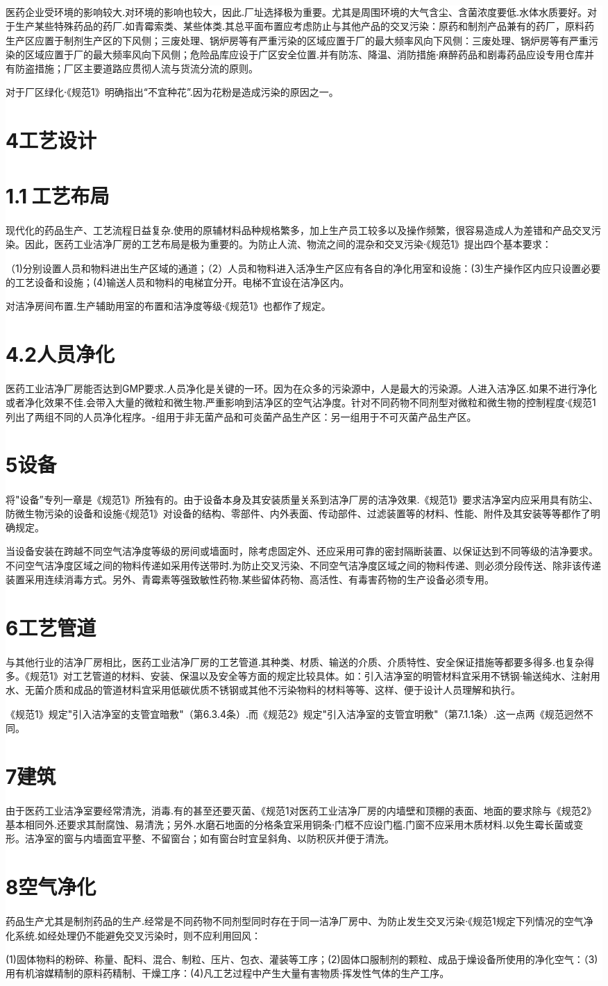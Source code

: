 医药企业受环境的影响较大.对环境的影响也较大，因此.厂址选择极为重要。尤其是周围环境的大气含尘、含菌浓度要低.水体水质要好。对于生产某些特殊药品的药厂.如青霉索类、某些体类.其总平面布置应考虑防止与其他产品的交叉污染：原药和制剂产品兼有的药厂，原料药生产区应置于制剂生产区的下风侧；三废处理、锅炉房等有严重污染的区域应置于厂的最大频率风向下风侧：三废处理、锅炉房等有严重污染的区域应置于厂的最大频率风向下风侧；危险品库应设于广区安全位置.并有防冻、降温、消防措施·麻醉药品和剧毒药品应设专用仓库并有防盗措施；厂区主要道路应贯彻人流与货流分流的原则。  

对于厂区绿化·《规范1》明确指出“不宜种花”.因为花粉是造成污染的原因之一。  

# 4工艺设计  

# 1.1 工艺布局  

现代化的药品生产、工艺流程日益复杂.使用的原辅材料品种规格繁多，加上生产员工较多以及操作频繁，很容易造成人为差错和产品交叉污染。因此，医药工业洁净厂房的工艺布局是极为重要的。为防止人流、物流之间的混杂和交叉污染·《规范1》提出四个基本要求：  

（1)分别设置人员和物料进出生产区域的通道；（2）人员和物料进入活净生产区应有各自的净化用室和设施：(3)生产操作区内应只设置必要的工艺设备和设施；(4)输送人员和物料的电梯宜分开。电梯不宜设在洁净区内。  

对洁净房间布置.生产辅助用室的布置和洁净度等级·《规范1》也都作了规定。  

# 4.2人员净化  

医药工业洁净厂房能否达到GMP要求.人员净化是关键的一环。因为在众多的污染源中，人是最大的污染源。人进入洁净区.如果不进行净化或者净化效果不佳.会带入大量的微粒和微生物.严重影响到洁净区的空气沾净度。针对不同药物不同剂型对微粒和微生物的控制程度·《规范1列出了两组不同的人员净化程序。-组用于非无菌产品和可炎菌产品生产区：另一组用于不可灭菌产品生产区。  

# 5设备  

将"设备”专列一章是《规范1》所独有的。由于设备本身及其安装质量关系到洁净厂房的洁净效果.《规范1》要求洁净室内应采用具有防尘、防微生物污染的设备和设施·《规范1》对设备的结构、零部件、内外表面、传动部件、过滤装置等的材料、性能、附件及其安装等等都作了明确规定。  

当设备安装在跨越不同空气洁净度等级的房间或墙面时，除考虑固定外、还应采用可靠的密封隔断装置、以保证达到不同等级的洁净要求。不问空气洁净度区域之间的物料传递如采用传送带时.为防止交叉污染、不同空气洁净度区域之间的物料传递、则必须分段传送、除非该传递装置采用连续消毒方式。另外、青霉素等强致敏性药物.某些留体药物、高活性、有毒害药物的生产设备必须专用。  

# 6工艺管道  

与其他行业的洁净厂房相比，医药工业洁净厂房的工艺管道.其种类、材质、输送的介质、介质特性、安全保证措施等都要多得多.也复杂得多。《规范1》对工艺管道的材料、安装、保温以及安全等方面的规定比较具体。如：引入洁净室的明管材料宜采用不锈钢·输送纯水、注射用水、无菌介质和成品的管道材料宜采用低碳优质不锈钢或其他不污染物料的材料等等、这样、便于设计人员理解和执行。  

《规范1》规定"引入洁净室的支管宜暗敷"（第6.3.4条）.而《规范2》规定"引入洁净室的支管宜明敷"（第7.1.1条）.这一点两《规范迥然不同。  

# 7建筑  

由于医药工业洁净室要经常清洗，消毒.有的甚至还要灭菌、《规范1对医药工业洁净厂房的内墙壁和顶棚的表面、地面的要求除与《规范2》基本相同外.还要求其耐腐蚀、易清洗；另外.水磨石地面的分格条宜采用铜条·门框不应设门槛.门窗不应采用木质材料.以免生霉长菌或变形。洁净室的窗与内墙面宜平整、不留窗台；如有窗台时宜呈斜角、以防积灰并便于清洗。  

# 8空气净化  

药品生产尤其是制剂药品的生产.经常是不同药物不同剂型同时存在于同一洁净厂房中、为防止发生交叉污染·《规范1规定下列情况的空气净化系统.如经处理仍不能避免交叉污染时，则不应利用回风：  

(1)固体物料的粉碎、称量、配料、混合、制粒、压片、包衣、灌装等工序；(2)固体口服制剂的颗粒、成品于燥设备所使用的净化空气：（3)用有机溶媒精制的原料药精制、干燥工序：(4)凡工艺过程中产生大量有害物质·挥发性气体的生产工序。  
